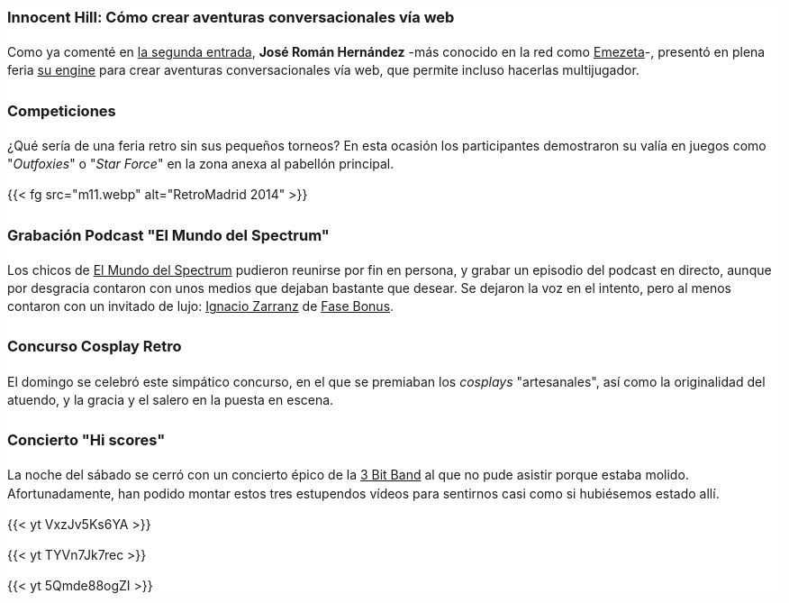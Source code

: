 ### Innocent Hill: Cómo crear aventuras conversacionales vía web

Como ya comenté en [la segunda entrada](/retromadrid-2014-ii-cacharreo-retrodesarrollo-indies-podcasts-y-asociaciones/), **José Román Hernández** -más conocido en la red como [Emezeta](http://www.emezeta.com/)\-, presentó en plena feria [su engine](http://manzdev.github.io/text-adventure-engine/) para crear aventuras conversacionales vía web, que permite incluso hacerlas multijugador.

### Competiciones

¿Qué sería de una feria retro sin sus pequeños torneos? En esta ocasión los participantes demostraron su valía en juegos como "_Outfoxies_" o "_Star Force_" en la zona anexa al pabellón principal.

{{< fg src="m11.webp" alt="RetroMadrid 2014" >}}

### Grabación Podcast "El Mundo del Spectrum"

Los chicos de [El Mundo del Spectrum](http://elmundodelspectrum.com/) pudieron reunirse por fin en persona, y grabar un episodio del podcast en directo, aunque por desgracia contaron con unos medios que dejaban bastante que desear. Se dejaron la voz en el intento, pero al menos contaron con un invitado de lujo: [Ignacio Zarranz](https://twitter.com/Ignaciofase78) de [Fase Bonus](http://www.fasebonus.net/).

### Concurso Cosplay Retro

El domingo se celebró este simpático concurso, en el que se premiaban los _cosplays_ "artesanales", así como la originalidad del atuendo, y la gracia y el salero en la puesta en escena.

### Concierto "Hi scores"

La noche del sábado se cerró con un concierto épico de la [3 Bit Band](https://es-es.facebook.com/3bitband) al que no pude asistir porque estaba molido. Afortunadamente, han podido montar estos tres estupendos vídeos para sentirnos casi como si hubiésemos estado allí.

{{< yt VxzJv5Ks6YA >}} 

{{< yt TYVn7Jk7rec >}}

{{< yt 5Qmde88ogZI >}}